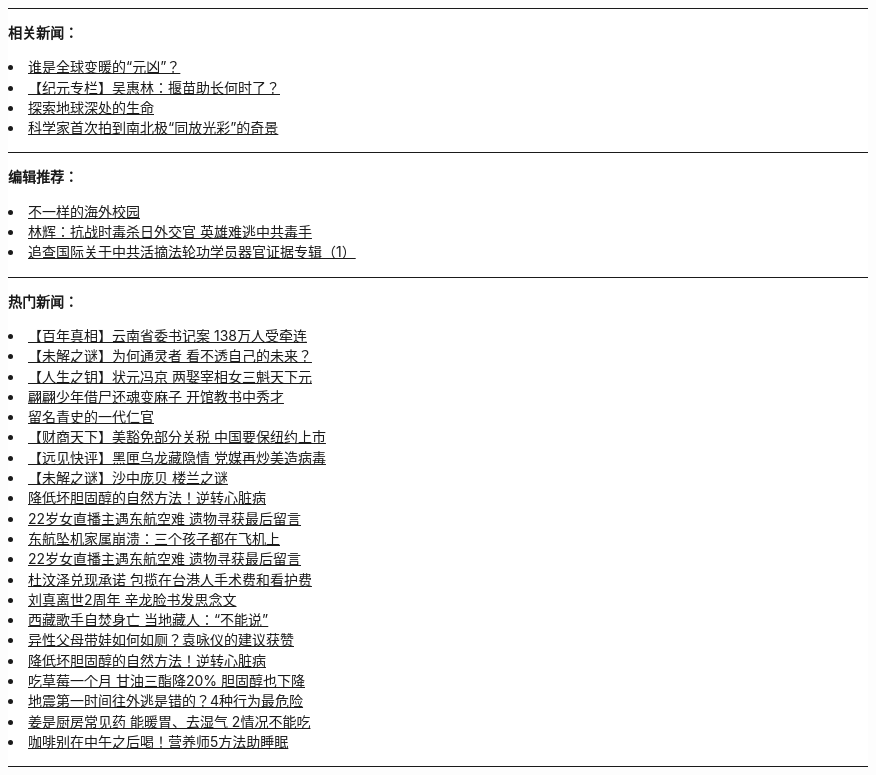 <hr>


<strong>相关新闻：</strong>
<li><a href="https://github.com/yezrrt3460/djy/blob/master/gb/2/3/12/n176184.md#1">谁是全球变暖的“元凶”？</a></li>
<li><a href="https://github.com/yezrrt3460/djy/blob/master/gb/2/3/13/n176434.md#1">【纪元专栏】吴惠林：揠苗助长何时了？</a></li>
<li><a href="https://github.com/yezrrt3460/djy/blob/master/gb/2/3/14/n176540.md#1">探索地球深处的生命</a></li>
<li><a href="https://github.com/yezrrt3460/djy/blob/master/gb/2/3/14/n176609.md#1">科学家首次拍到南北极“同放光彩”的奇景</a></li>
<hr>


<strong>编辑推荐：</strong>
<li><a href="https://github.com/upjkzu3674/djy/blob/master/gb/18/6/9/n10469652.md?dfh#1" target="_blank">不一样的海外校园</a></li><li><a href="https://github.com/tsiac2612/djy/blob/master/gb/19/3/29/n11148760.md#1" target="_blank">林辉：抗战时毒杀日外交官 英雄难逃中共毒手</a></li><li><a href="https://github.com/tsiac2612/djy/blob/master/gb/13/9/14/n3963792.md#1" target="_blank">追查国际关于中共活摘法轮功学员器官证据专辑（1）</a></li>
<hr>

<strong>热门新闻：</strong>
<li><a href="https://github.com/yezrrt3460/djy/blob/master/gb/21/12/16/n13442125.md#1">【百年真相】云南省委书记案 138万人受牵连</a></li>
<li><a href="https://github.com/yezrrt3460/djy/blob/master/gb/22/3/21/n13660848.md#1">【未解之谜】为何通灵者 看不透自己的未来？</a></li>
<li><a href="https://github.com/yezrrt3460/djy/blob/master/gb/22/3/10/n13635781.md#1">【人生之钥】状元冯京 两娶宰相女三魁天下元</a></li>
<li><a href="https://github.com/yezrrt3460/djy/blob/master/gb/22/3/17/n13654058.md#1">翩翩少年借尸还魂变麻子 开馆教书中秀才</a></li>
<li><a href="https://github.com/yezrrt3460/djy/blob/master/gb/22/3/2/n13616843.md#1">留名青史的一代仁官</a></li>
<li><a href="https://github.com/yezrrt3460/djy/blob/master/gb/22/3/25/n13673298.md#1">【财商天下】美豁免部分关税 中国要保纽约上市</a></li>
<li><a href="https://github.com/yezrrt3460/djy/blob/master/gb/22/3/25/n13673332.md#1">【远见快评】黑匣乌龙藏隐情 党媒再炒美造病毒</a></li>
<li><a href="https://github.com/yezrrt3460/djy/blob/master/gb/22/3/24/n13671140.md#1">【未解之谜】沙中庞贝 楼兰之谜</a></li>
<li><a href="https://github.com/yezrrt3460/djy/blob/master/gb/22/3/20/n13659884.md#1">降低坏胆固醇的自然方法！逆转心脏病</a></li>
<li><a href="https://github.com/yezrrt3460/djy/blob/master/gb/22/3/24/n13670800.md#1">22岁女直播主遇东航空难 遗物寻获最后留言</a></li>
<li><a href="https://github.com/yezrrt3460/djy/blob/master/gb/22/3/24/n13668903.md#1">东航坠机家属崩溃：三个孩子都在飞机上</a></li>
<li><a href="https://github.com/yezrrt3460/djy/blob/master/gb/22/3/24/n13670800.md#1">22岁女直播主遇东航空难 遗物寻获最后留言</a></li>
<li><a href="https://github.com/yezrrt3460/djy/blob/master/gb/22/3/22/n13665879.md#1">杜汶泽兑现承诺 包揽在台港人手术费和看护费</a></li>
<li><a href="https://github.com/yezrrt3460/djy/blob/master/gb/22/3/22/n13665593.md#1">刘真离世2周年 辛龙脸书发思念文</a></li>
<li><a href="https://github.com/yezrrt3460/djy/blob/master/gb/22/3/23/n13666484.md#1">西藏歌手自焚身亡 当地藏人：“不能说”</a></li>
<li><a href="https://github.com/yezrrt3460/djy/blob/master/gb/22/3/23/n13668396.md#1">异性父母带娃如何如厕？袁咏仪的建议获赞</a></li>
<li><a href="https://github.com/yezrrt3460/djy/blob/master/gb/22/3/20/n13659884.md#1">降低坏胆固醇的自然方法！逆转心脏病</a></li>
<li><a href="https://github.com/yezrrt3460/djy/blob/master/gb/22/3/22/n13664939.md#1">吃草莓一个月 甘油三酯降20% 胆固醇也下降</a></li>
<li><a href="https://github.com/yezrrt3460/djy/blob/master/gb/22/3/23/n13667301.md#1">地震第一时间往外逃是错的？4种行为最危险</a></li>
<li><a href="https://github.com/yezrrt3460/djy/blob/master/gb/22/3/22/n13663634.md#1">姜是厨房常见药 能暖胃、去湿气 2情况不能吃</a></li>
<li><a href="https://github.com/yezrrt3460/djy/blob/master/gb/22/3/22/n13664976.md#1">咖啡别在中午之后喝！营养师5方法助睡眠</a></li>
<hr>